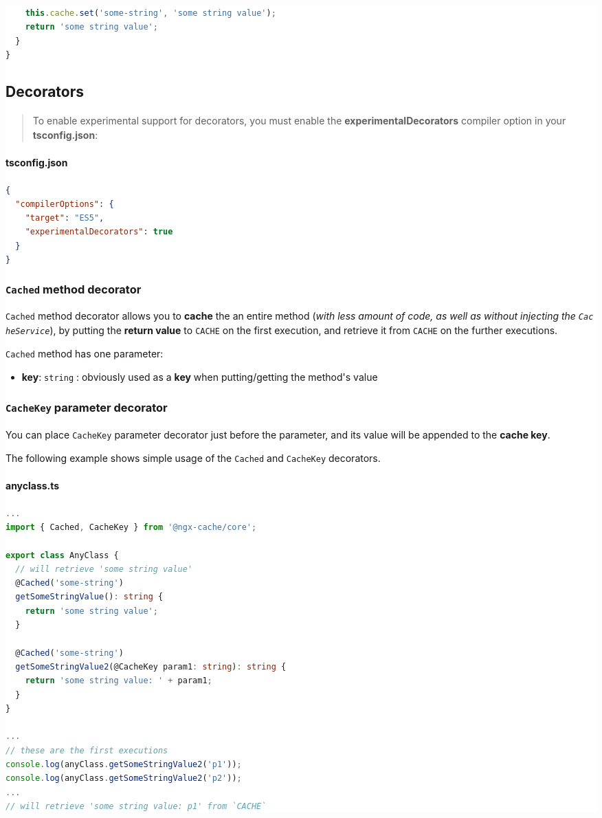 ```TypeScript
    this.cache.set('some-string', 'some string value');
    return 'some string value';
  }
}
```

## <a name="decorators"></a> Decorators
> To enable experimental support for decorators, you must enable the **experimentalDecorators** compiler option in your
**tsconfig.json**:

#### tsconfig.json
```JSON
{
  "compilerOptions": {
    "target": "ES5",
    "experimentalDecorators": true
  }
}
```

### <a name="cached-decorator"></a> `Cached` method decorator
`Cached` method decorator allows you to **cache** the an entire method (*with less amount of code, as well as without injecting
the `CacheService`*), by putting the **return value** to `CACHE` on the first execution, and retrieve it from `CACHE` on
the further executions.

`Cached` method has one parameter:
- **key**: `string` : obviously used as a **key** when putting/getting the method's value  

### <a name="cachekey-decorator"></a> `CacheKey` parameter decorator
You can place `CacheKey` parameter decorator just before the parameter, and its value will be appended to the **cache key**.
 
The following example shows simple usage of the `Cached` and `CacheKey` decorators.

#### anyclass.ts
```TypeScript
...
import { Cached, CacheKey } from '@ngx-cache/core';

export class AnyClass { 
  // will retrieve 'some string value'
  @Cached('some-string')
  getSomeStringValue(): string {
    return 'some string value';
  }

  @Cached('some-string')
  getSomeStringValue2(@CacheKey param1: string): string {
    return 'some string value: ' + param1;
  }
}

...
// these are the first executions
console.log(anyClass.getSomeStringValue2('p1'));
console.log(anyClass.getSomeStringValue2('p2'));
...
// will retrieve 'some string value: p1' from `CACHE`
```